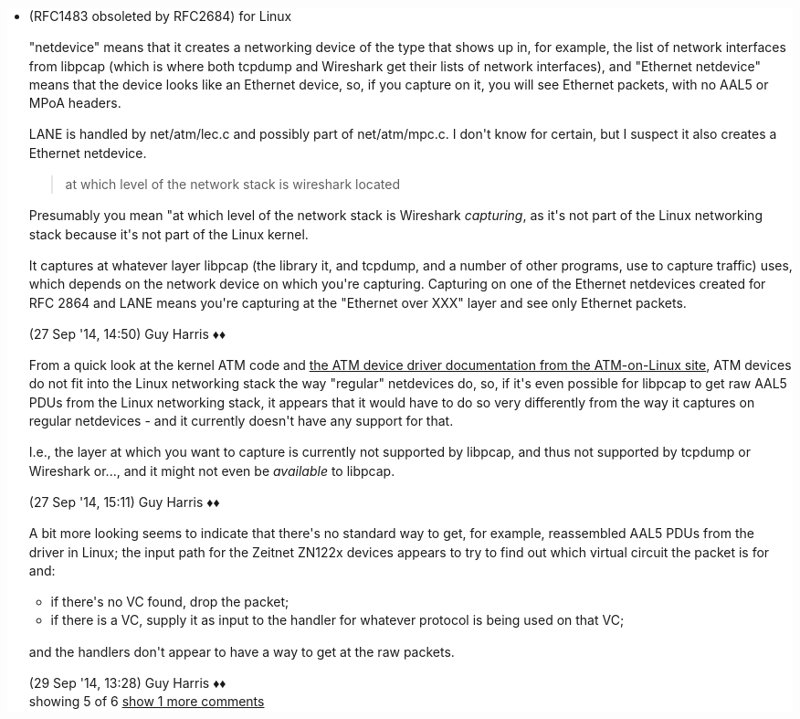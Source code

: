  * (RFC1483 obsoleted by RFC2684) for Linux</code></pre><p>"netdevice" means that it creates a networking device of the type that shows up in, for example, the list of network interfaces from libpcap (which is where both tcpdump and Wireshark get their lists of network interfaces), and "Ethernet netdevice" means that the device looks like an Ethernet device, so, if you capture on it, you will see Ethernet packets, with no AAL5 or MPoA headers.</p><p>LANE is handled by net/atm/lec.c and possibly part of net/atm/mpc.c. I don't know for certain, but I suspect it also creates a Ethernet netdevice.</p><blockquote><p>at which level of the network stack is wireshark located</p></blockquote><p>Presumably you mean "at which level of the network stack is Wireshark <em>capturing</em>, as it's not part of the Linux networking stack because it's not part of the Linux kernel.</p><p>It captures at whatever layer libpcap (the library it, and tcpdump, and a number of other programs, use to capture traffic) uses, which depends on the network device on which you're capturing. Capturing on one of the Ethernet netdevices created for RFC 2864 and LANE means you're capturing at the "Ethernet over XXX" layer and see only Ethernet packets.</p></div><div id="comment-36659-info" class="comment-info"><span class="comment-age">(27 Sep '14, 14:50)</span> <span class="comment-user userinfo">Guy Harris ♦♦</span></div></div><span id="36660"></span><div id="comment-36660" class="comment"><div id="post-36660-score" class="comment-score"></div><div class="comment-text"><p>From a quick look at the kernel ATM code and <a href="http://linux-atm.sourceforge.net/doc.php#atmdd">the ATM device driver documentation from the ATM-on-Linux site</a>, ATM devices do not fit into the Linux networking stack the way "regular" netdevices do, so, if it's even possible for libpcap to get raw AAL5 PDUs from the Linux networking stack, it appears that it would have to do so very differently from the way it captures on regular netdevices - and it currently doesn't have any support for that.</p><p>I.e., the layer at which you want to capture is currently not supported by libpcap, and thus not supported by tcpdump or Wireshark or..., and it might not even be <em>available</em> to libpcap.</p></div><div id="comment-36660-info" class="comment-info"><span class="comment-age">(27 Sep '14, 15:11)</span> <span class="comment-user userinfo">Guy Harris ♦♦</span></div></div><span id="36705"></span><div id="comment-36705" class="comment not_top_scorer"><div id="post-36705-score" class="comment-score"></div><div class="comment-text"><p>A bit more looking seems to indicate that there's no standard way to get, for example, reassembled AAL5 PDUs from the driver in Linux; the input path for the Zeitnet ZN122x devices appears to try to find out which virtual circuit the packet is for and:</p><ul><li>if there's no VC found, drop the packet;</li><li>if there is a VC, supply it as input to the handler for whatever protocol is being used on that VC;</li></ul><p>and the handlers don't appear to have a way to get at the raw packets.</p></div><div id="comment-36705-info" class="comment-info"><span class="comment-age">(29 Sep '14, 13:28)</span> <span class="comment-user userinfo">Guy Harris ♦♦</span></div></div></div><div id="comment-tools-36488" class="comment-tools"><span class="comments-showing"> showing 5 of 6 </span> <a href="#" class="show-all-comments-link">show 1 more comments</a></div><div class="clear"></div><div id="comment-36488-form-container" class="comment-form-container"></div><div class="clear"></div></div></td></tr></tbody></table>

</div>

<div class="paginator-container-left">

</div>

</div>

</div>

